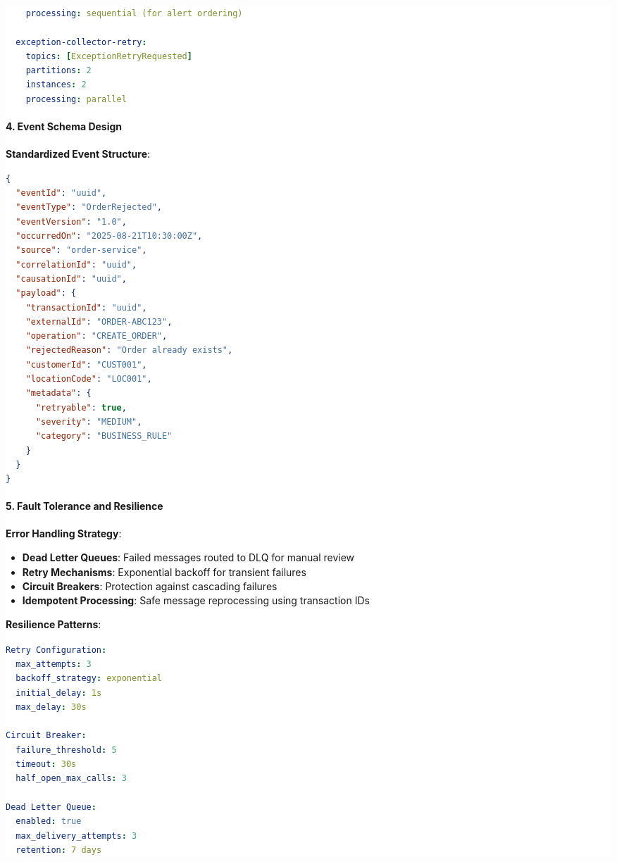 ```yaml
    processing: sequential (for alert ordering)
    
  exception-collector-retry:
    topics: [ExceptionRetryRequested]
    partitions: 2
    instances: 2
    processing: parallel
```

#### 4. Event Schema Design

**Standardized Event Structure**:
```json
{
  "eventId": "uuid",
  "eventType": "OrderRejected",
  "eventVersion": "1.0",
  "occurredOn": "2025-08-21T10:30:00Z",
  "source": "order-service",
  "correlationId": "uuid",
  "causationId": "uuid",
  "payload": {
    "transactionId": "uuid",
    "externalId": "ORDER-ABC123",
    "operation": "CREATE_ORDER",
    "rejectedReason": "Order already exists",
    "customerId": "CUST001",
    "locationCode": "LOC001",
    "metadata": {
      "retryable": true,
      "severity": "MEDIUM",
      "category": "BUSINESS_RULE"
    }
  }
}
```

#### 5. Fault Tolerance and Resilience

**Error Handling Strategy**:
- **Dead Letter Queues**: Failed messages routed to DLQ for manual review
- **Retry Mechanisms**: Exponential backoff for transient failures
- **Circuit Breakers**: Protection against cascading failures
- **Idempotent Processing**: Safe message reprocessing using transaction IDs

**Resilience Patterns**:
```yaml
Retry Configuration:
  max_attempts: 3
  backoff_strategy: exponential
  initial_delay: 1s
  max_delay: 30s
  
Circuit Breaker:
  failure_threshold: 5
  timeout: 30s
  half_open_max_calls: 3
  
Dead Letter Queue:
  enabled: true
  max_delivery_attempts: 3
  retention: 7 days
```
